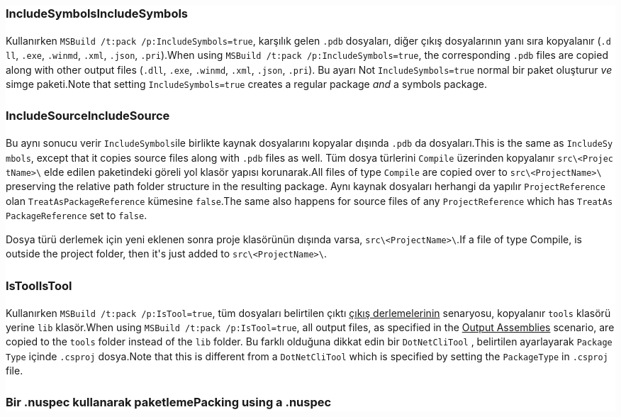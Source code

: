 
### <a name="includesymbols"></a><span data-ttu-id="f72d7-262">IncludeSymbols</span><span class="sxs-lookup"><span data-stu-id="f72d7-262">IncludeSymbols</span></span>

<span data-ttu-id="f72d7-263">Kullanırken `MSBuild /t:pack /p:IncludeSymbols=true`, karşılık gelen `.pdb` dosyaları, diğer çıkış dosyalarının yanı sıra kopyalanır (`.dll`, `.exe`, `.winmd`, `.xml`, `.json`, `.pri`).</span><span class="sxs-lookup"><span data-stu-id="f72d7-263">When using `MSBuild /t:pack /p:IncludeSymbols=true`, the corresponding `.pdb` files are copied along with other output files (`.dll`, `.exe`, `.winmd`, `.xml`, `.json`, `.pri`).</span></span> <span data-ttu-id="f72d7-264">Bu ayarı Not `IncludeSymbols=true` normal bir paket oluşturur *ve* simge paketi.</span><span class="sxs-lookup"><span data-stu-id="f72d7-264">Note that setting `IncludeSymbols=true` creates a regular package *and* a symbols package.</span></span>

### <a name="includesource"></a><span data-ttu-id="f72d7-265">IncludeSource</span><span class="sxs-lookup"><span data-stu-id="f72d7-265">IncludeSource</span></span>

<span data-ttu-id="f72d7-266">Bu aynı sonucu verir `IncludeSymbols`ile birlikte kaynak dosyalarını kopyalar dışında `.pdb` da dosyaları.</span><span class="sxs-lookup"><span data-stu-id="f72d7-266">This is the same as `IncludeSymbols`, except that it copies source files along with `.pdb` files as well.</span></span> <span data-ttu-id="f72d7-267">Tüm dosya türlerini `Compile` üzerinden kopyalanır `src\<ProjectName>\` elde edilen paketindeki göreli yol klasör yapısı korunarak.</span><span class="sxs-lookup"><span data-stu-id="f72d7-267">All files of type `Compile` are copied over to `src\<ProjectName>\` preserving the relative path folder structure in the resulting package.</span></span> <span data-ttu-id="f72d7-268">Aynı kaynak dosyaları herhangi da yapılır `ProjectReference` olan `TreatAsPackageReference` kümesine `false`.</span><span class="sxs-lookup"><span data-stu-id="f72d7-268">The same also happens for source files of any `ProjectReference` which has `TreatAsPackageReference` set to `false`.</span></span>

<span data-ttu-id="f72d7-269">Dosya türü derlemek için yeni eklenen sonra proje klasörünün dışında varsa, `src\<ProjectName>\`.</span><span class="sxs-lookup"><span data-stu-id="f72d7-269">If a file of type Compile, is outside the project folder, then it's just added to `src\<ProjectName>\`.</span></span>

### <a name="istool"></a><span data-ttu-id="f72d7-270">IsTool</span><span class="sxs-lookup"><span data-stu-id="f72d7-270">IsTool</span></span>

<span data-ttu-id="f72d7-271">Kullanırken `MSBuild /t:pack /p:IsTool=true`, tüm dosyaları belirtilen çıktı [çıkış derlemelerinin](#output-assemblies) senaryosu, kopyalanır `tools` klasörü yerine `lib` klasör.</span><span class="sxs-lookup"><span data-stu-id="f72d7-271">When using `MSBuild /t:pack /p:IsTool=true`, all output files, as specified in the [Output Assemblies](#output-assemblies) scenario, are copied to the `tools` folder instead of the `lib` folder.</span></span> <span data-ttu-id="f72d7-272">Bu farklı olduğuna dikkat edin bir `DotNetCliTool` , belirtilen ayarlayarak `PackageType` içinde `.csproj` dosya.</span><span class="sxs-lookup"><span data-stu-id="f72d7-272">Note that this is different from a `DotNetCliTool` which is specified by setting the `PackageType` in `.csproj` file.</span></span>

### <a name="packing-using-a-nuspec"></a><span data-ttu-id="f72d7-273">Bir .nuspec kullanarak paketleme</span><span class="sxs-lookup"><span data-stu-id="f72d7-273">Packing using a .nuspec</span></span>
